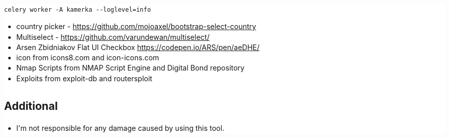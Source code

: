 ```celery worker -A kamerka --loglevel=info```
- country picker - https://github.com/mojoaxel/bootstrap-select-country
- Multiselect - https://github.com/varundewan/multiselect/
- Arsen Zbidniakov Flat UI Checkbox https://codepen.io/ARS/pen/aeDHE/
- icon from icons8.com and icon-icons.com
- Nmap Scripts from NMAP Script Engine and Digital Bond repository
- Exploits from exploit-db and routersploit

## Additional
- I'm not responsible for any damage caused by using this tool.
